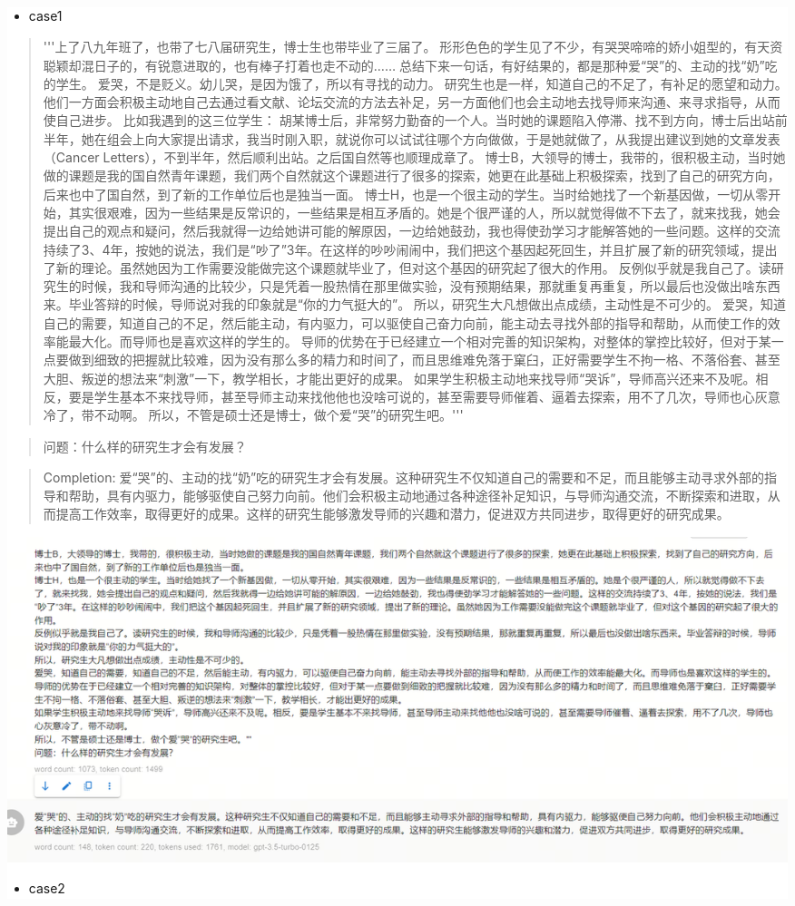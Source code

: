 - case1
>'''上了八九年班了，也带了七八届研究生，博士生也带毕业了三届了。
形形色色的学生见了不少，有哭哭啼啼的娇小姐型的，有天资聪颖却混日子的，有锐意进取的，也有棒子打着也走不动的……
总结下来一句话，有好结果的，都是那种爱“哭”的、主动的找“奶”吃的学生。
爱哭，不是贬义。幼儿哭，是因为饿了，所以有寻找的动力。
研究生也是一样，知道自己的不足了，有补足的愿望和动力。他们一方面会积极主动地自己去通过看文献、论坛交流的方法去补足，另一方面他们也会主动地去找导师来沟通、来寻求指导，从而使自己进步。
比如我遇到的这三位学生：
胡某博士后，非常努力勤奋的一个人。当时她的课题陷入停滞、找不到方向，博士后出站前半年，她在组会上向大家提出请求，我当时刚入职，就说你可以试试往哪个方向做做，于是她就做了，从我提出建议到她的文章发表（Cancer Letters），不到半年，然后顺利出站。之后国自然等也顺理成章了。
博士B，大领导的博士，我带的，很积极主动，当时她做的课题是我的国自然青年课题，我们两个自然就这个课题进行了很多的探索，她更在此基础上积极探索，找到了自己的研究方向，后来也中了国自然，到了新的工作单位后也是独当一面。
博士H，也是一个很主动的学生。当时给她找了一个新基因做，一切从零开始，其实很艰难，因为一些结果是反常识的，一些结果是相互矛盾的。她是个很严谨的人，所以就觉得做不下去了，就来找我，她会提出自己的观点和疑问，然后我就得一边给她讲可能的解原因，一边给她鼓劲，我也得使劲学习才能解答她的一些问题。这样的交流持续了3、4年，按她的说法，我们是“吵了”3年。在这样的吵吵闹闹中，我们把这个基因起死回生，并且扩展了新的研究领域，提出了新的理论。虽然她因为工作需要没能做完这个课题就毕业了，但对这个基因的研究起了很大的作用。
反例似乎就是我自己了。读研究生的时候，我和导师沟通的比较少，只是凭着一股热情在那里做实验，没有预期结果，那就重复再重复，所以最后也没做出啥东西来。毕业答辩的时候，导师说对我的印象就是“你的力气挺大的”。
所以，研究生大凡想做出点成绩，主动性是不可少的。
爱哭，知道自己的需要，知道自己的不足，然后能主动，有内驱力，可以驱使自己奋力向前，能主动去寻找外部的指导和帮助，从而使工作的效率能最大化。而导师也是喜欢这样的学生的。
导师的优势在于已经建立一个相对完善的知识架构，对整体的掌控比较好，但对于某一点要做到细致的把握就比较难，因为没有那么多的精力和时间了，而且思维难免落于窠臼，正好需要学生不拘一格、不落俗套、甚至大胆、叛逆的想法来“刺激”一下，教学相长，才能出更好的成果。
如果学生积极主动地来找导师“哭诉”，导师高兴还来不及呢。相反，要是学生基本不来找导师，甚至导师主动来找他他也没啥可说的，甚至需要导师催着、逼着去探索，用不了几次，导师也心灰意冷了，带不动啊。
所以，不管是硕士还是博士，做个爱“哭”的研究生吧。'''

>问题：什么样的研究生才会有发展？

>Completion: 爱“哭”的、主动的找“奶”吃的研究生才会有发展。这种研究生不仅知道自己的需要和不足，而且能够主动寻求外部的指导和帮助，具有内驱力，能够驱使自己努力向前。他们会积极主动地通过各种途径补足知识，与导师沟通交流，不断探索和进取，从而提高工作效率，取得更好的成果。这样的研究生能够激发导师的兴趣和潜力，促进双方共同进步，取得更好的研究成果。

![alt text](<assest/万字长文 Prompt Engineering-解锁大模型的力量/30.PNG>)

- case2
